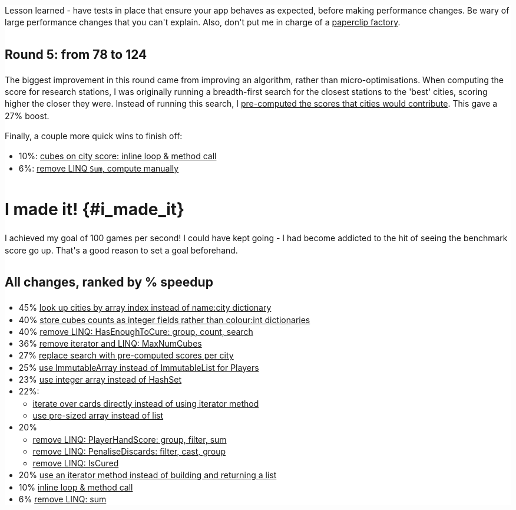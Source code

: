 Lesson learned - have tests in place that ensure your app behaves as expected,
before making performance changes. Be wary of large performance changes that you
can't explain. Also, don't put me in charge of a [paperclip factory](https://en.wikipedia.org/wiki/Instrumental_convergence#Paperclip_maximizer).


## Round 5: from 78 to 124
The biggest improvement in this round came from improving an algorithm, rather
than micro-optimisations. When computing the score for research stations, I was
originally running a breadth-first search for the closest stations to the 'best'
cities, scoring higher the closer they were. Instead of running this search, I
[pre-computed the scores that cities would contribute](https://github.com/uozuAho/pandemic_ddd/commit/2a5ecc3).
This gave a 27% boost.

Finally, a couple more quick wins to finish off:
- 10%: [cubes on city score: inline loop & method call](https://github.com/uozuAho/pandemic_ddd/commit/e38df63)
- 6%: [remove LINQ `Sum`, compute manually](https://github.com/uozuAho/pandemic_ddd/commit/de3eced)

# I made it! {#i_made_it}
I achieved my goal of 100 games per second! I could have kept going - I had
become addicted to the hit of seeing the benchmark score go up. That's a good
reason to set a goal beforehand.

## All changes, ranked by % speedup
- 45% [look up cities by array index instead of name:city dictionary](https://github.com/uozuAho/pandemic_ddd/commit/1066696)
- 40% [store cubes counts as integer fields rather than colour:int dictionaries](https://github.com/uozuAho/pandemic_ddd/compare/ee6443f..b600a04)
- 40% [remove LINQ: HasEnoughToCure: group, count, search](https://github.com/uozuAho/pandemic_ddd/commit/6055aedbbcdc365bef31d583dc4e690401548ac3)
- 36% [remove iterator and LINQ: MaxNumCubes](https://github.com/uozuAho/pandemic_ddd/commit/f172f390696ea7be93a65ffa89849710dfb47da6)
- 27% [replace search with pre-computed scores per city](https://github.com/uozuAho/pandemic_ddd/commit/2a5ecc3)
- 25% [use ImmutableArray instead of ImmutableList for Players](https://github.com/uozuAho/pandemic_ddd/commit/15261296d03ae40bf4711ae0b746b4b55bfc88b3)
- 23% [use integer array instead of HashSet](https://github.com/uozuAho/pandemic_ddd/commit/02d44b3a5c65260fb9d33af429e2f5e7aff5fee2)
- 22%:
    - [iterate over cards directly instead of using iterator method](https://github.com/uozuAho/pandemic_ddd/commit/3a5d3e98e025f59107245527e862fe2591dcfd7f)
    - [use pre-sized array instead of list](https://github.com/uozuAho/pandemic_ddd/commit/183fb212c6010154e7078eb820912d8ab01982e6)
- 20%
    - [remove LINQ: PlayerHandScore: group, filter, sum](https://github.com/uozuAho/pandemic_ddd/commit/d664cea8846c005655f891d20fb08427e6d26258)
    - [remove LINQ: PenaliseDiscards: filter, cast, group](https://github.com/uozuAho/pandemic_ddd/commit/4c6a8b188cccb11495cbeb59f97d81c989098c67)
    - [remove LINQ: IsCured](https://github.com/uozuAho/pandemic_ddd/commit/08a63cdb9a051c2f2c82b635d0f49e49d04915c8)
- 20% [use an iterator method instead of building and returning a list](https://github.com/uozuAho/pandemic_ddd/commit/b9de07996671770f1ea4ed43f7fed9c07e94fa1f)
- 10% [inline loop & method call](https://github.com/uozuAho/pandemic_ddd/commit/e38df63)
- 6%  [remove LINQ: sum](https://github.com/uozuAho/pandemic_ddd/commit/de3eced)
